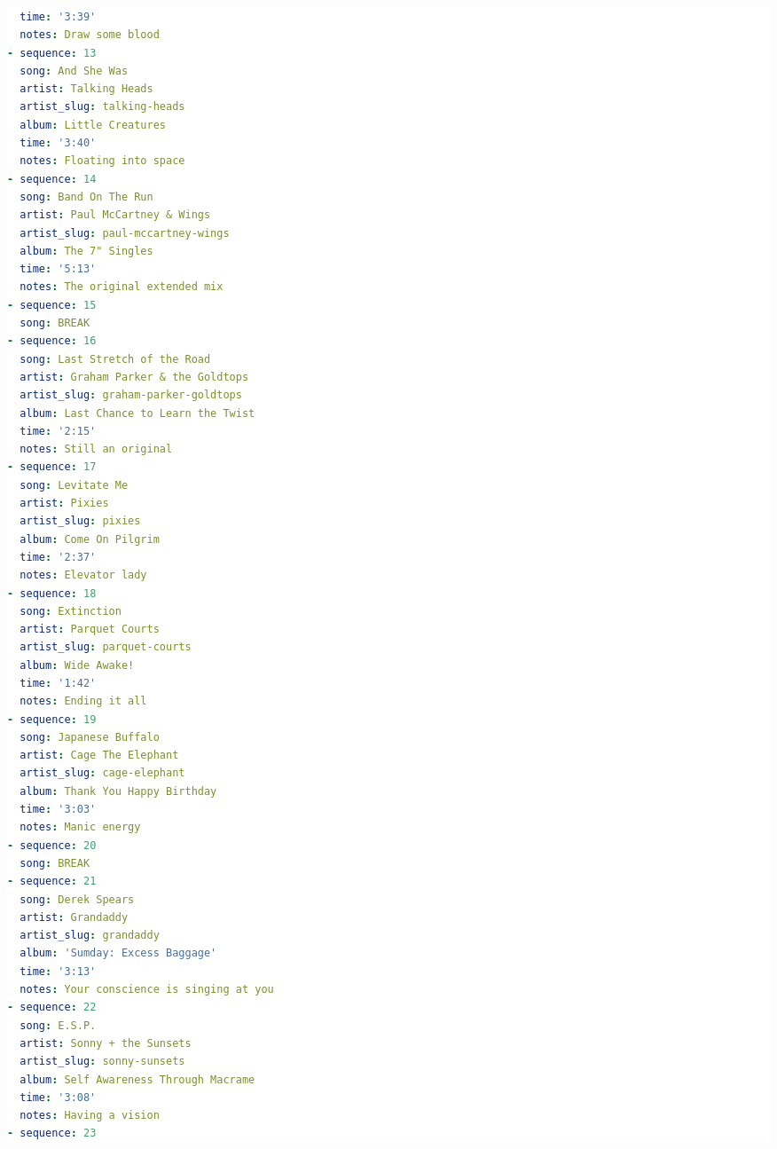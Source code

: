 ```yaml
  time: '3:39'
  notes: Draw some blood
- sequence: 13
  song: And She Was
  artist: Talking Heads
  artist_slug: talking-heads
  album: Little Creatures
  time: '3:40'
  notes: Floating into space
- sequence: 14
  song: Band On The Run
  artist: Paul McCartney & Wings
  artist_slug: paul-mccartney-wings
  album: The 7" Singles
  time: '5:13'
  notes: The original extended mix
- sequence: 15
  song: BREAK
- sequence: 16
  song: Last Stretch of the Road
  artist: Graham Parker & the Goldtops
  artist_slug: graham-parker-goldtops
  album: Last Chance to Learn the Twist
  time: '2:15'
  notes: Still an original
- sequence: 17
  song: Levitate Me
  artist: Pixies
  artist_slug: pixies
  album: Come On Pilgrim
  time: '2:37'
  notes: Elevator lady
- sequence: 18
  song: Extinction
  artist: Parquet Courts
  artist_slug: parquet-courts
  album: Wide Awake!
  time: '1:42'
  notes: Ending it all
- sequence: 19
  song: Japanese Buffalo
  artist: Cage The Elephant
  artist_slug: cage-elephant
  album: Thank You Happy Birthday
  time: '3:03'
  notes: Manic energy
- sequence: 20
  song: BREAK
- sequence: 21
  song: Derek Spears
  artist: Grandaddy
  artist_slug: grandaddy
  album: 'Sumday: Excess Baggage'
  time: '3:13'
  notes: Your conscience is singing at you
- sequence: 22
  song: E.S.P.
  artist: Sonny + the Sunsets
  artist_slug: sonny-sunsets
  album: Self Awareness Through Macrame
  time: '3:08'
  notes: Having a vision
- sequence: 23
```